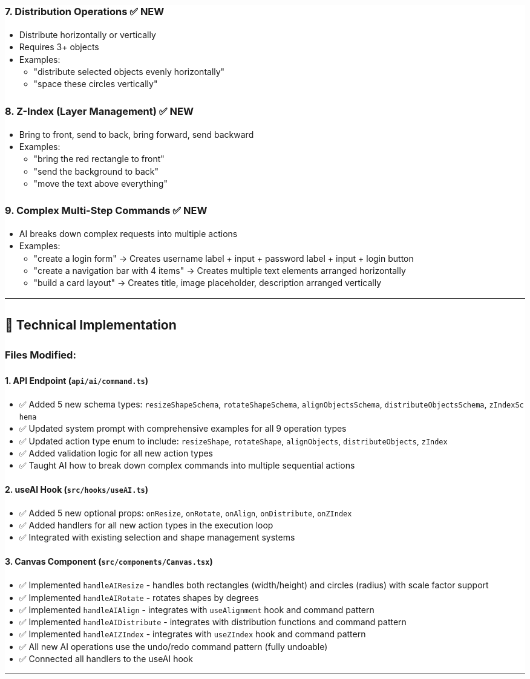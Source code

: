 ### 7. **Distribution Operations** ✅ **NEW**
- Distribute horizontally or vertically
- Requires 3+ objects
- Examples:
  - "distribute selected objects evenly horizontally"
  - "space these circles vertically"

### 8. **Z-Index (Layer Management)** ✅ **NEW**
- Bring to front, send to back, bring forward, send backward
- Examples:
  - "bring the red rectangle to front"
  - "send the background to back"
  - "move the text above everything"

### 9. **Complex Multi-Step Commands** ✅ **NEW**
- AI breaks down complex requests into multiple actions
- Examples:
  - "create a login form" → Creates username label + input + password label + input + login button
  - "create a navigation bar with 4 items" → Creates multiple text elements arranged horizontally
  - "build a card layout" → Creates title, image placeholder, description arranged vertically

---

## 🔧 Technical Implementation

### Files Modified:

#### 1. **API Endpoint** (`api/ai/command.ts`)
- ✅ Added 5 new schema types: `resizeShapeSchema`, `rotateShapeSchema`, `alignObjectsSchema`, `distributeObjectsSchema`, `zIndexSchema`
- ✅ Updated system prompt with comprehensive examples for all 9 operation types
- ✅ Updated action type enum to include: `resizeShape`, `rotateShape`, `alignObjects`, `distributeObjects`, `zIndex`
- ✅ Added validation logic for all new action types
- ✅ Taught AI how to break down complex commands into multiple sequential actions

#### 2. **useAI Hook** (`src/hooks/useAI.ts`)
- ✅ Added 5 new optional props: `onResize`, `onRotate`, `onAlign`, `onDistribute`, `onZIndex`
- ✅ Added handlers for all new action types in the execution loop
- ✅ Integrated with existing selection and shape management systems

#### 3. **Canvas Component** (`src/components/Canvas.tsx`)
- ✅ Implemented `handleAIResize` - handles both rectangles (width/height) and circles (radius) with scale factor support
- ✅ Implemented `handleAIRotate` - rotates shapes by degrees
- ✅ Implemented `handleAIAlign` - integrates with `useAlignment` hook and command pattern
- ✅ Implemented `handleAIDistribute` - integrates with distribution functions and command pattern
- ✅ Implemented `handleAIZIndex` - integrates with `useZIndex` hook and command pattern
- ✅ All new AI operations use the undo/redo command pattern (fully undoable)
- ✅ Connected all handlers to the useAI hook

---